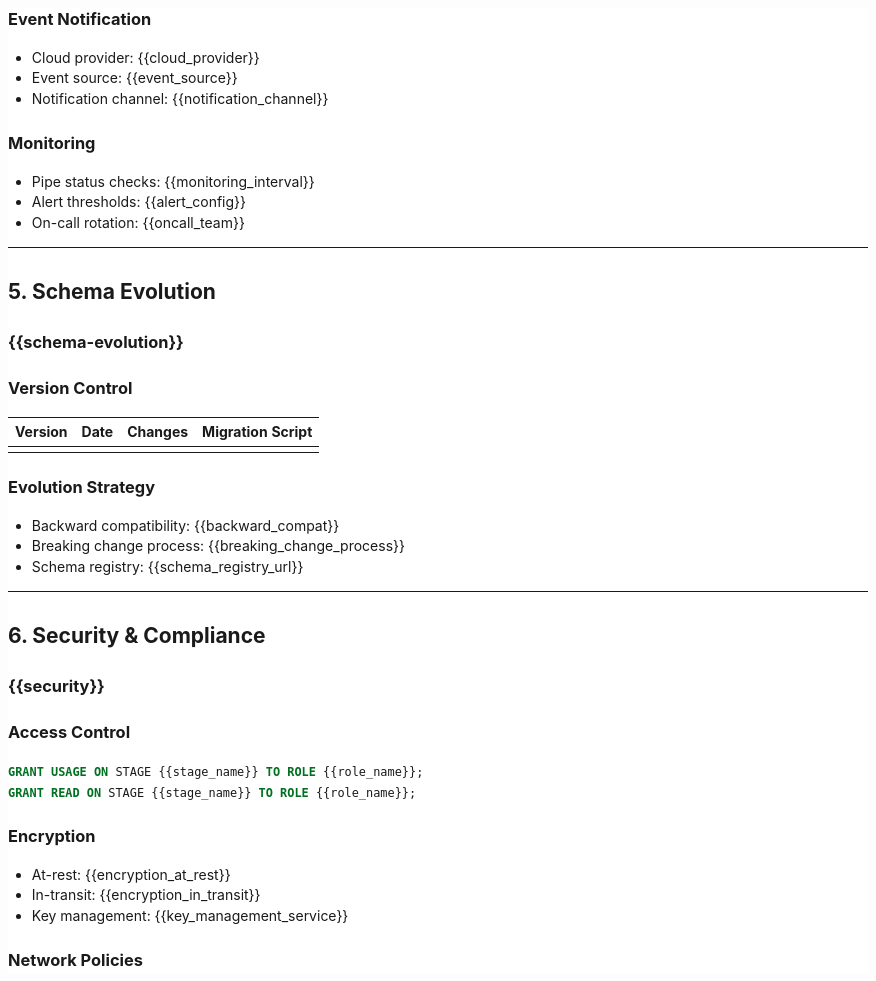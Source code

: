 ### Event Notification

- Cloud provider: {{cloud_provider}}
- Event source: {{event_source}}
- Notification channel: {{notification_channel}}

### Monitoring

- Pipe status checks: {{monitoring_interval}}
- Alert thresholds: {{alert_config}}
- On-call rotation: {{oncall_team}}

---

## 5. Schema Evolution

### {{schema-evolution}}

### Version Control

| Version | Date | Changes | Migration Script |
|---------|------|---------|------------------|
| | | | |

### Evolution Strategy

- Backward compatibility: {{backward_compat}}
- Breaking change process: {{breaking_change_process}}
- Schema registry: {{schema_registry_url}}

---

## 6. Security & Compliance

### {{security}}

### Access Control

```sql
GRANT USAGE ON STAGE {{stage_name}} TO ROLE {{role_name}};
GRANT READ ON STAGE {{stage_name}} TO ROLE {{role_name}};
```

### Encryption

- At-rest: {{encryption_at_rest}}
- In-transit: {{encryption_in_transit}}
- Key management: {{key_management_service}}

### Network Policies
